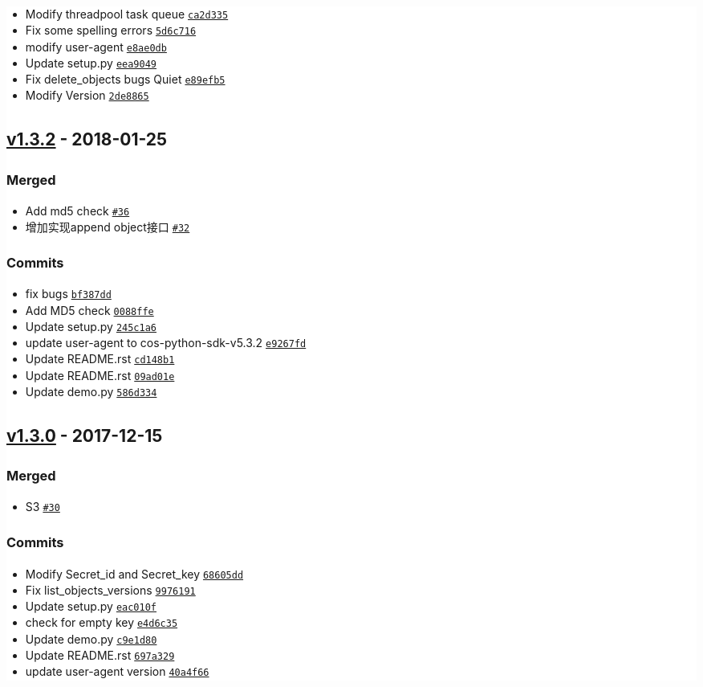 - Modify threadpool task queue [`ca2d335`](https://github.com/tencentyun/cos-python-sdk-v5/commit/ca2d3352df6a17f21b277c061c94d570b265add2)
- Fix some spelling errors [`5d6c716`](https://github.com/tencentyun/cos-python-sdk-v5/commit/5d6c716bdbdbd70ed179dc37eecd14d54f507b7f)
- modify user-agent [`e8ae0db`](https://github.com/tencentyun/cos-python-sdk-v5/commit/e8ae0dbde2f6c1a5f7cda967c11187281947195f)
- Update setup.py [`eea9049`](https://github.com/tencentyun/cos-python-sdk-v5/commit/eea9049df809e462415db86a534240f5292c96ba)
- Fix delete_objects bugs Quiet [`e89efb5`](https://github.com/tencentyun/cos-python-sdk-v5/commit/e89efb534c7bbf5faace9b481b8de71aa4ac00ba)
- Modify Version [`2de8865`](https://github.com/tencentyun/cos-python-sdk-v5/commit/2de8865ba32862f32bfbb42565a55f645a1dcda6)

## [v1.3.2](https://github.com/tencentyun/cos-python-sdk-v5/compare/v1.3.0...v1.3.2) - 2018-01-25

### Merged

- Add md5 check [`#36`](https://github.com/tencentyun/cos-python-sdk-v5/pull/36)
- 增加实现append object接口 [`#32`](https://github.com/tencentyun/cos-python-sdk-v5/pull/32)

### Commits

- fix bugs [`bf387dd`](https://github.com/tencentyun/cos-python-sdk-v5/commit/bf387ddf8014eeb0dee56d30be61ec9f0c4fab67)
- Add MD5 check [`0088ffe`](https://github.com/tencentyun/cos-python-sdk-v5/commit/0088ffe2d8cfab49b490cb26d85608ab6766b305)
- Update setup.py [`245c1a6`](https://github.com/tencentyun/cos-python-sdk-v5/commit/245c1a6300db9edb604ebc74f053a49a51d813af)
- update user-agent to cos-python-sdk-v5.3.2 [`e9267fd`](https://github.com/tencentyun/cos-python-sdk-v5/commit/e9267fd0a1177108c66cdf158361b594ec72e151)
- Update README.rst [`cd148b1`](https://github.com/tencentyun/cos-python-sdk-v5/commit/cd148b1bbf1a5865ad9c7642ba0dd711be68b585)
- Update README.rst [`09ad01e`](https://github.com/tencentyun/cos-python-sdk-v5/commit/09ad01e589dd0712b42b3747e04d120c9e26bb7c)
- Update demo.py [`586d334`](https://github.com/tencentyun/cos-python-sdk-v5/commit/586d3341844e8a62bf4484b3a1c64241e4626e5c)

## [v1.3.0](https://github.com/tencentyun/cos-python-sdk-v5/compare/v1.2.0...v1.3.0) - 2017-12-15

### Merged

- S3 [`#30`](https://github.com/tencentyun/cos-python-sdk-v5/pull/30)

### Commits

- Modify Secret_id and Secret_key [`68605dd`](https://github.com/tencentyun/cos-python-sdk-v5/commit/68605dd3db499d68fbdf03cf9ccafc1a15a56374)
- Fix list_objects_versions [`9976191`](https://github.com/tencentyun/cos-python-sdk-v5/commit/9976191538469bd07a6bcc4b8029198524521812)
- Update setup.py [`eac010f`](https://github.com/tencentyun/cos-python-sdk-v5/commit/eac010fec9375a7741ee5d1dcca758bf0aa23fc4)
- check for empty key [`e4d6c35`](https://github.com/tencentyun/cos-python-sdk-v5/commit/e4d6c35517b693014a9f20ace690b2bc9dc18341)
- Update demo.py [`c9e1d80`](https://github.com/tencentyun/cos-python-sdk-v5/commit/c9e1d80cc5823bc7f1046ccc763bc0ee1574efce)
- Update README.rst [`697a329`](https://github.com/tencentyun/cos-python-sdk-v5/commit/697a329ddbd0d05f161c342f769c9725787f8ad8)
- update user-agent version [`40a4f66`](https://github.com/tencentyun/cos-python-sdk-v5/commit/40a4f66c61e531f05347cfd7a0b376ffbc795510)
